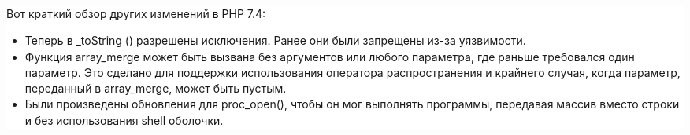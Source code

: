 Вот краткий обзор других изменений в PHP 7.4:

-   Теперь в \_toString () разрешены исключения. Ранее они были запрещены из-за уязвимости.
-   Функция array_merge может быть вызвана без аргументов или любого параметра, где раньше требовался один параметр. Это сделано для поддержки использования оператора распространения и крайнего случая, когда параметр, переданный в array_merge, может быть пустым.
-   Были произведены обновления для proc_open(), чтобы он мог выполнять программы, передавая массив вместо строки и без использования shell оболочки.
